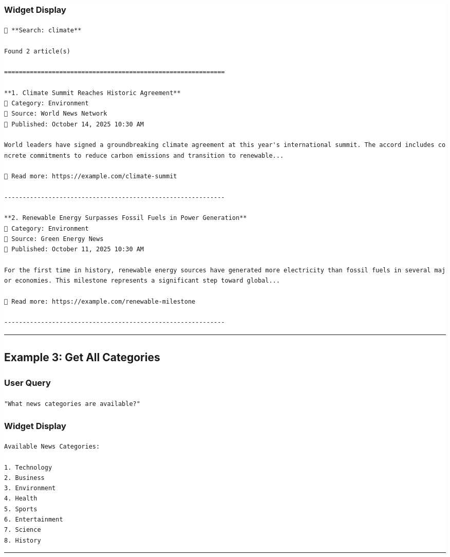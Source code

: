 ### Widget Display
```
📰 **Search: climate**

Found 2 article(s)

============================================================

**1. Climate Summit Reaches Historic Agreement**
📂 Category: Environment
📰 Source: World News Network
📅 Published: October 14, 2025 10:30 AM

World leaders have signed a groundbreaking climate agreement at this year's international summit. The accord includes concrete commitments to reduce carbon emissions and transition to renewable...

🔗 Read more: https://example.com/climate-summit

------------------------------------------------------------

**2. Renewable Energy Surpasses Fossil Fuels in Power Generation**
📂 Category: Environment
📰 Source: Green Energy News
📅 Published: October 11, 2025 10:30 AM

For the first time in history, renewable energy sources have generated more electricity than fossil fuels in several major economies. This milestone represents a significant step toward global...

🔗 Read more: https://example.com/renewable-milestone

------------------------------------------------------------
```

---

## Example 3: Get All Categories

### User Query
```
"What news categories are available?"
```

### Widget Display
```
Available News Categories:

1. Technology
2. Business
3. Environment
4. Health
5. Sports
6. Entertainment
7. Science
8. History
```

---